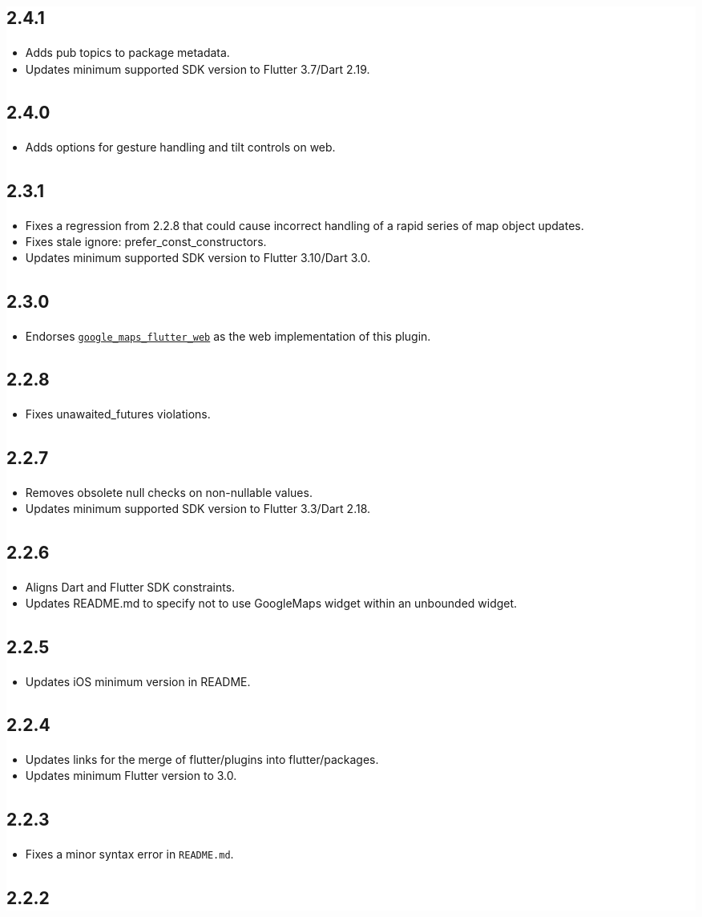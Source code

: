 ## 2.4.1

* Adds pub topics to package metadata.
* Updates minimum supported SDK version to Flutter 3.7/Dart 2.19.

## 2.4.0

* Adds options for gesture handling and tilt controls on web.

## 2.3.1

* Fixes a regression from 2.2.8 that could cause incorrect handling of a
  rapid series of map object updates.
* Fixes stale ignore: prefer_const_constructors.
* Updates minimum supported SDK version to Flutter 3.10/Dart 3.0.

## 2.3.0

* Endorses [`google_maps_flutter_web`](https://pub.dev/packages/google_maps_flutter_web)
  as the web implementation of this plugin.

## 2.2.8

* Fixes unawaited_futures violations.

## 2.2.7

* Removes obsolete null checks on non-nullable values.
* Updates minimum supported SDK version to Flutter 3.3/Dart 2.18.

## 2.2.6

* Aligns Dart and Flutter SDK constraints.
* Updates README.md to specify not to use GoogleMaps widget within an unbounded widget.

## 2.2.5

* Updates iOS minimum version in README.

## 2.2.4

* Updates links for the merge of flutter/plugins into flutter/packages.
* Updates minimum Flutter version to 3.0.

## 2.2.3

* Fixes a minor syntax error in `README.md`.

## 2.2.2
